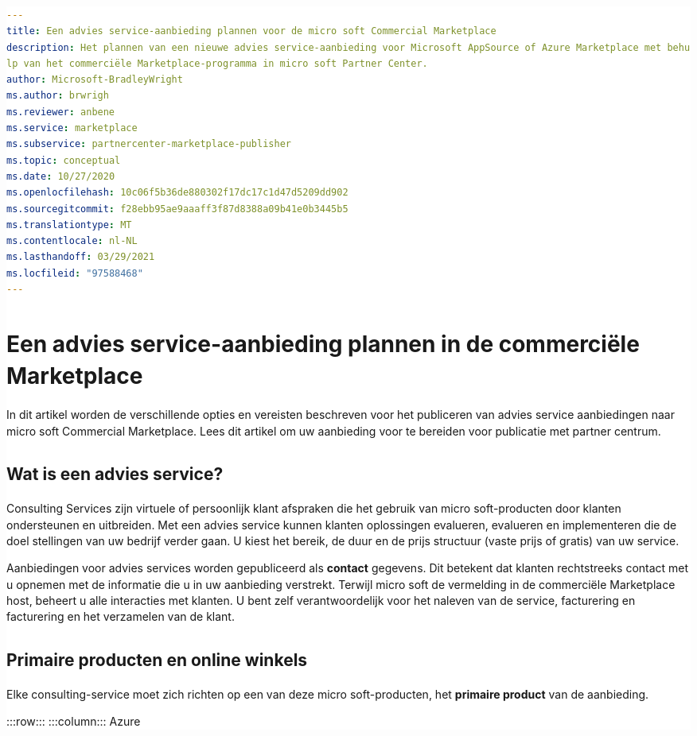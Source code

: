 ```yaml
---
title: Een advies service-aanbieding plannen voor de micro soft Commercial Marketplace
description: Het plannen van een nieuwe advies service-aanbieding voor Microsoft AppSource of Azure Marketplace met behulp van het commerciële Marketplace-programma in micro soft Partner Center.
author: Microsoft-BradleyWright
ms.author: brwrigh
ms.reviewer: anbene
ms.service: marketplace
ms.subservice: partnercenter-marketplace-publisher
ms.topic: conceptual
ms.date: 10/27/2020
ms.openlocfilehash: 10c06f5b36de880302f17dc17c1d47d5209dd902
ms.sourcegitcommit: f28ebb95ae9aaaff3f87d8388a09b41e0b3445b5
ms.translationtype: MT
ms.contentlocale: nl-NL
ms.lasthandoff: 03/29/2021
ms.locfileid: "97588468"
---
```

# <a name="how-to-plan-a-consulting-service-offer-in-the-commercial-marketplace"></a>Een advies service-aanbieding plannen in de commerciële Marketplace

In dit artikel worden de verschillende opties en vereisten beschreven voor het publiceren van advies service aanbiedingen naar micro soft Commercial Marketplace. Lees dit artikel om uw aanbieding voor te bereiden voor publicatie met partner centrum.

## <a name="whats-a-consulting-service"></a>Wat is een advies service?

Consulting Services zijn virtuele of persoonlijk klant afspraken die het gebruik van micro soft-producten door klanten ondersteunen en uitbreiden. Met een advies service kunnen klanten oplossingen evalueren, evalueren en implementeren die de doel stellingen van uw bedrijf verder gaan. U kiest het bereik, de duur en de prijs structuur (vaste prijs of gratis) van uw service.

Aanbiedingen voor advies services worden gepubliceerd als **contact** gegevens. Dit betekent dat klanten rechtstreeks contact met u opnemen met de informatie die u in uw aanbieding verstrekt. Terwijl micro soft de vermelding in de commerciële Marketplace host, beheert u alle interacties met klanten. U bent zelf verantwoordelijk voor het naleven van de service, facturering en facturering en het verzamelen van de klant.

## <a name="primary-products-and-online-stores"></a>Primaire producten en online winkels

Elke consulting-service moet zich richten op een van deze micro soft-producten, het **primaire product** van de aanbieding.

:::row:::
    :::column:::
        Azure
